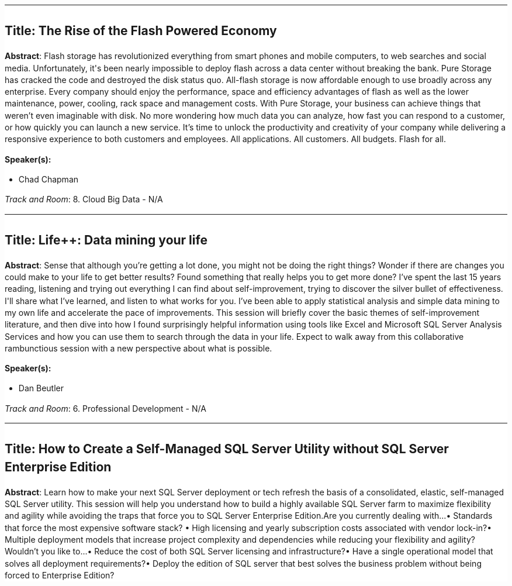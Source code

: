 ----------------------------------------------------------------------------------- 
 
 
## Title: The Rise of the Flash Powered Economy
 
**Abstract**:
Flash storage has revolutionized everything from smart phones and mobile computers, to web searches and social media. Unfortunately, it's been nearly impossible to deploy flash across a data center without breaking the bank. Pure Storage has cracked the code and destroyed the disk status quo. All-flash storage is now affordable enough to use broadly across any enterprise. Every company should enjoy the performance, space and efficiency advantages of flash as well as the lower maintenance, power, cooling, rack space and management costs. With Pure Storage, your business can achieve things that weren’t even imaginable with disk. No more wondering how much data you can analyze, how fast you can respond to a customer, or how quickly you can launch a new service. It’s time to unlock the productivity and creativity of your company while delivering a responsive experience to both customers and employees. All applications. All customers. All budgets. Flash for all.
 
**Speaker(s):**
- Chad  Chapman
 
*Track and Room*: 8. Cloud  Big Data - N/A
 
----------------------------------------------------------------------------------- 
 
 
## Title: Life++: Data mining your life
 
**Abstract**:
Sense that although you’re getting a lot done, you might not be doing the right things? Wonder if there are changes you could make to your life to get better results? Found something that really helps you to get more done? I’ve spent the last 15 years reading, listening and trying out everything I can find about self-improvement, trying to discover the silver bullet of effectiveness. I'll share what I’ve learned, and listen to what works for you. I’ve been able to apply statistical analysis and simple data mining to my own life and accelerate the pace of improvements. This session will briefly cover the basic themes of self-improvement literature, and then dive into how I found surprisingly helpful information using tools like Excel and Microsoft SQL Server Analysis Services and how you can use them to search through the data in your life. Expect to walk away from this collaborative rambunctious session with a new perspective about what is possible.
 
**Speaker(s):**
- Dan  Beutler 
 
*Track and Room*: 6. Professional Development - N/A
 
----------------------------------------------------------------------------------- 
 
 
## Title: How to Create a Self-Managed SQL Server Utility without SQL Server Enterprise Edition
 
**Abstract**:
Learn how to make your next SQL Server deployment or tech refresh the basis of a consolidated, elastic, self-managed SQL Server utility. This session will help you understand how to build a highly available SQL Server farm to maximize flexibility and agility while avoiding the traps that force you to SQL Server Enterprise Edition.Are you currently dealing with…•	Standards that force the most expensive software stack? •	High licensing and yearly subscription costs associated with vendor lock-in?•	Multiple deployment models that increase project complexity and dependencies while reducing your flexibility and agility? Wouldn’t you like to...•	Reduce the cost of both SQL Server licensing and infrastructure?•	Have a single operational model that solves all deployment requirements?•	Deploy the edition of SQL server that best solves the business problem without being forced to Enterprise Edition?
 